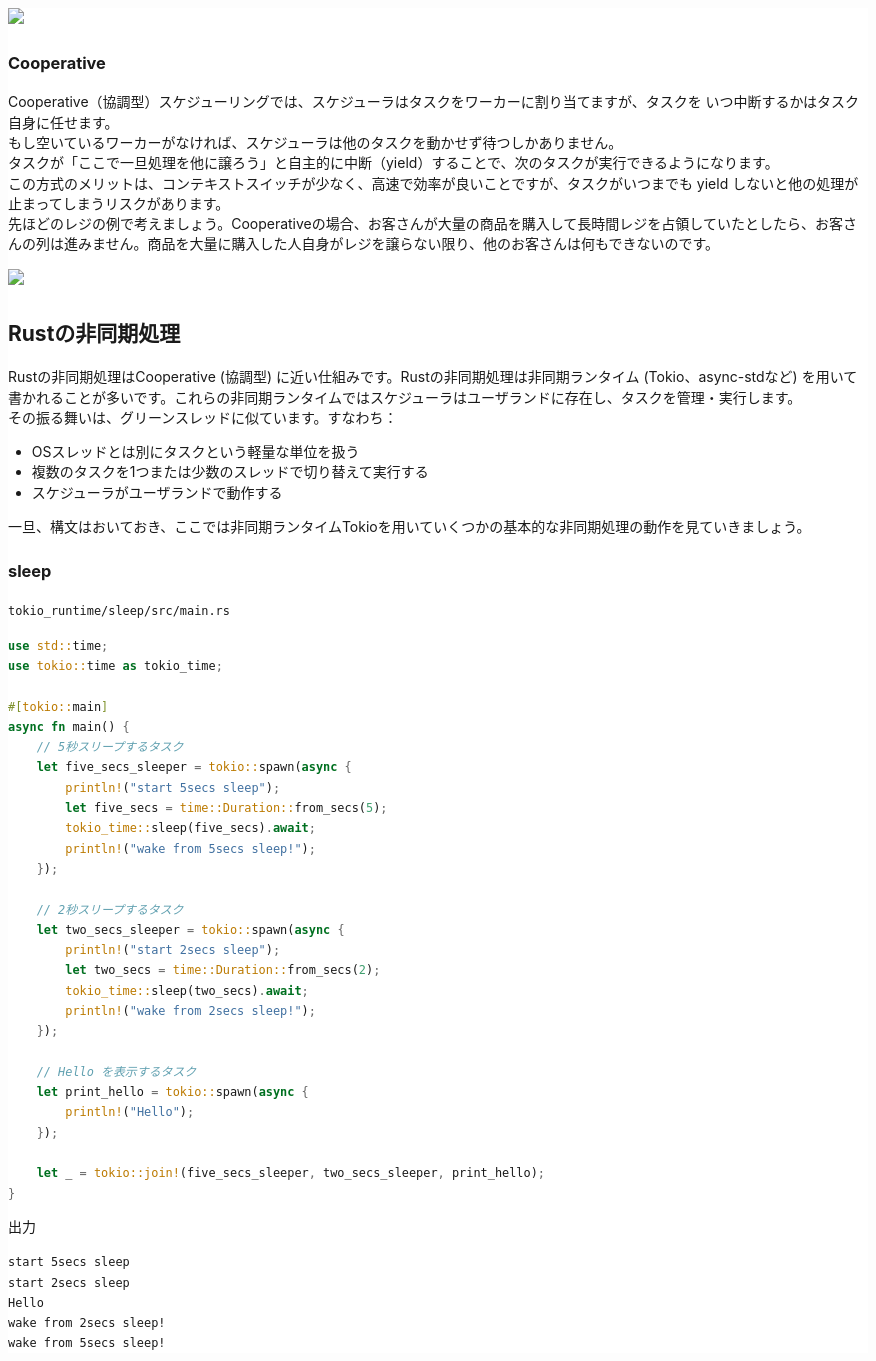 ![](Assets/Preemptive.png)
### Cooperative
Cooperative（協調型）スケジューリングでは、スケジューラはタスクをワーカーに割り当てますが、タスクを いつ中断するかはタスク自身に任せます。  
もし空いているワーカーがなければ、スケジューラは他のタスクを動かせず待つしかありません。  
タスクが「ここで一旦処理を他に譲ろう」と自主的に中断（yield）することで、次のタスクが実行できるようになります。  
この方式のメリットは、コンテキストスイッチが少なく、高速で効率が良いことですが、タスクがいつまでも yield しないと他の処理が止まってしまうリスクがあります。  
先ほどのレジの例で考えましょう。Cooperativeの場合、お客さんが大量の商品を購入して長時間レジを占領していたとしたら、お客さんの列は進みません。商品を大量に購入した人自身がレジを譲らない限り、他のお客さんは何もできないのです。

![](Assets/Cooperative.png)

## Rustの非同期処理
Rustの非同期処理はCooperative (協調型) に近い仕組みです。Rustの非同期処理は非同期ランタイム (Tokio、async-stdなど) を用いて書かれることが多いです。これらの非同期ランタイムではスケジューラはユーザランドに存在し、タスクを管理・実行します。  
その振る舞いは、グリーンスレッドに似ています。すなわち：
* OSスレッドとは別にタスクという軽量な単位を扱う
* 複数のタスクを1つまたは少数のスレッドで切り替えて実行する
* スケジューラがユーザランドで動作する  

一旦、構文はおいておき、ここでは非同期ランタイムTokioを用いていくつかの基本的な非同期処理の動作を見ていきましょう。
### sleep
`tokio_runtime/sleep/src/main.rs`
```rust
use std::time;
use tokio::time as tokio_time;

#[tokio::main]
async fn main() {
    // 5秒スリープするタスク
    let five_secs_sleeper = tokio::spawn(async {
        println!("start 5secs sleep");
        let five_secs = time::Duration::from_secs(5);
        tokio_time::sleep(five_secs).await;
        println!("wake from 5secs sleep!");
    });

    // 2秒スリープするタスク
    let two_secs_sleeper = tokio::spawn(async {
        println!("start 2secs sleep");
        let two_secs = time::Duration::from_secs(2);
        tokio_time::sleep(two_secs).await;
        println!("wake from 2secs sleep!");
    });

    // Hello を表示するタスク
    let print_hello = tokio::spawn(async {
        println!("Hello");
    });

    let _ = tokio::join!(five_secs_sleeper, two_secs_sleeper, print_hello);
}


```
出力
```
start 5secs sleep
start 2secs sleep
Hello
wake from 2secs sleep!
wake from 5secs sleep!
```